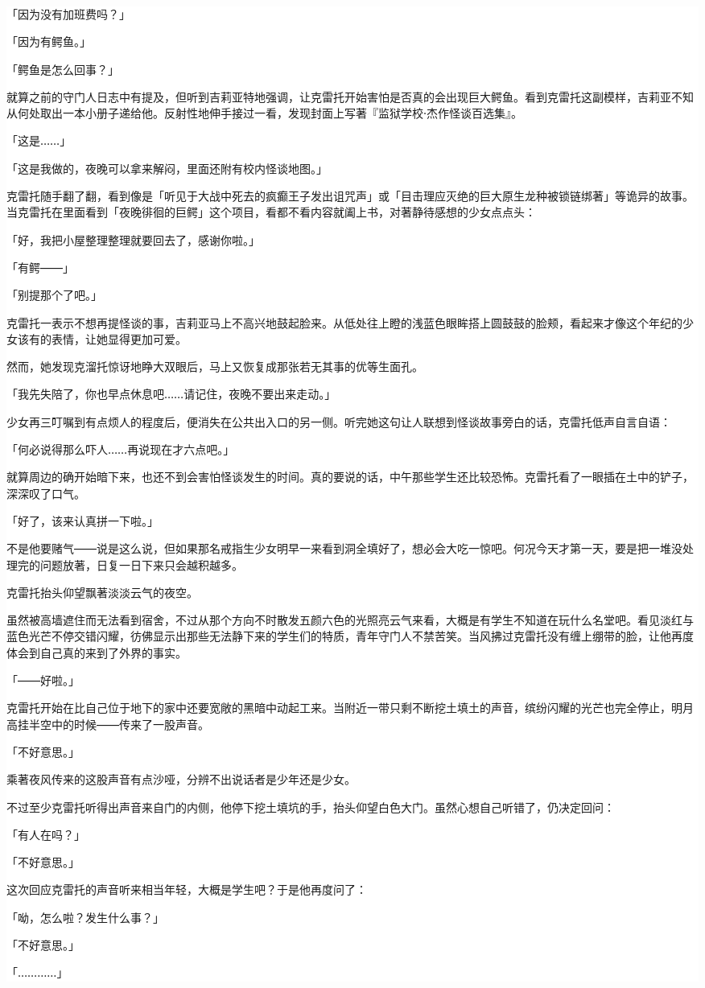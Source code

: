 「因为没有加班费吗？」

「因为有鳄鱼。」

「鳄鱼是怎么回事？」

就算之前的守门人日志中有提及，但听到吉莉亚特地强调，让克雷托开始害怕是否真的会出现巨大鳄鱼。看到克雷托这副模样，吉莉亚不知从何处取出一本小册子递给他。反射性地伸手接过一看，发现封面上写著『监狱学校·杰作怪谈百选集』。

「这是……」

「这是我做的，夜晚可以拿来解闷，里面还附有校内怪谈地图。」

克雷托随手翻了翻，看到像是「听见于大战中死去的疯癫王子发出诅咒声」或「目击理应灭绝的巨大原生龙种被锁链绑著」等诡异的故事。当克雷托在里面看到「夜晚徘徊的巨鳄」这个项目，看都不看内容就阖上书，对著静待感想的少女点点头：

「好，我把小屋整理整理就要回去了，感谢你啦。」

「有鳄——」

「别提那个了吧。」

克雷托一表示不想再提怪谈的事，吉莉亚马上不高兴地鼓起脸来。从低处往上瞪的浅蓝色眼眸搭上圆鼓鼓的脸颊，看起来才像这个年纪的少女该有的表情，让她显得更加可爱。

然而，她发现克溜托惊讶地睁大双眼后，马上又恢复成那张若无其事的优等生面孔。

「我先失陪了，你也早点休息吧……请记住，夜晚不要出来走动。」

少女再三叮嘱到有点烦人的程度后，便消失在公共出入口的另一侧。听完她这句让人联想到怪谈故事旁白的话，克雷托低声自言自语：

「何必说得那么吓人……再说现在才六点吧。」

就算周边的确开始暗下来，也还不到会害怕怪谈发生的时间。真的要说的话，中午那些学生还比较恐怖。克雷托看了一眼插在土中的铲子，深深叹了口气。

「好了，该来认真拼一下啦。」

不是他要赌气——说是这么说，但如果那名戒指生少女明早一来看到洞全填好了，想必会大吃一惊吧。何况今天才第一天，要是把一堆没处理完的问题放著，日复一日下来只会越积越多。

克雷托抬头仰望飘著淡淡云气的夜空。

虽然被高墙遮住而无法看到宿舍，不过从那个方向不时散发五颜六色的光照亮云气来看，大概是有学生不知道在玩什么名堂吧。看见淡红与蓝色光芒不停交错闪耀，彷佛显示出那些无法静下来的学生们的特质，青年守门人不禁苦笑。当风拂过克雷托没有缠上绷带的脸，让他再度体会到自己真的来到了外界的事实。

「——好啦。」

克雷托开始在比自己位于地下的家中还要宽敞的黑暗中动起工来。当附近一带只剩不断挖土填土的声音，缤纷闪耀的光芒也完全停止，明月高挂半空中的时候——传来了一股声音。

「不好意思。」

乘著夜风传来的这股声音有点沙哑，分辨不出说话者是少年还是少女。

不过至少克雷托听得出声音来自门的内侧，他停下挖土填坑的手，抬头仰望白色大门。虽然心想自己听错了，仍决定回问：

「有人在吗？」

「不好意思。」

这次回应克雷托的声音听来相当年轻，大概是学生吧？于是他再度问了：

「呦，怎么啦？发生什么事？」

「不好意思。」

「…………」

